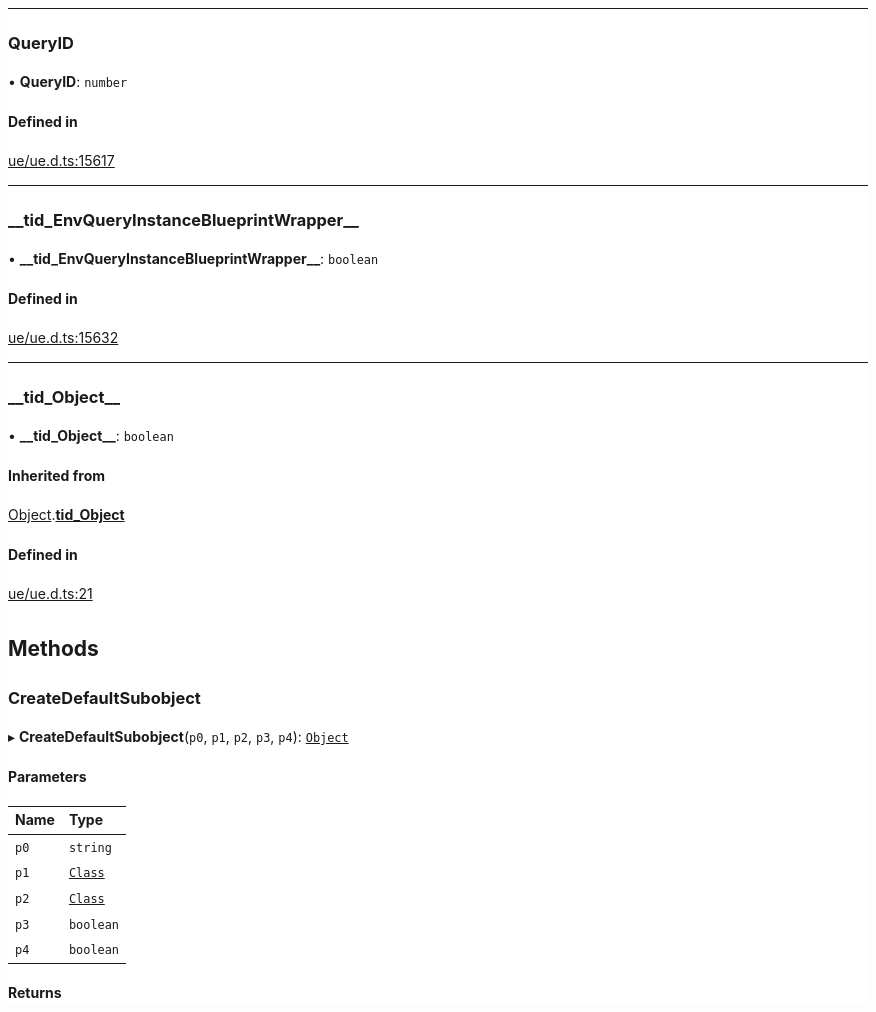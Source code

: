 ___

### QueryID

• **QueryID**: `number`

#### Defined in

[ue/ue.d.ts:15617](https://github.com/YugMetaverse/yug_typings/blob/b7d9b19/ue/ue.d.ts#L15617)

___

### \_\_tid\_EnvQueryInstanceBlueprintWrapper\_\_

• **\_\_tid\_EnvQueryInstanceBlueprintWrapper\_\_**: `boolean`

#### Defined in

[ue/ue.d.ts:15632](https://github.com/YugMetaverse/yug_typings/blob/b7d9b19/ue/ue.d.ts#L15632)

___

### \_\_tid\_Object\_\_

• **\_\_tid\_Object\_\_**: `boolean`

#### Inherited from

[Object](ue_ue.Object.md).[__tid_Object__](ue_ue.Object.md#__tid_object__)

#### Defined in

[ue/ue.d.ts:21](https://github.com/YugMetaverse/yug_typings/blob/b7d9b19/ue/ue.d.ts#L21)

## Methods

### CreateDefaultSubobject

▸ **CreateDefaultSubobject**(`p0`, `p1`, `p2`, `p3`, `p4`): [`Object`](ue_ue.Object.md)

#### Parameters

| Name | Type |
| :------ | :------ |
| `p0` | `string` |
| `p1` | [`Class`](ue_ue.Class.md) |
| `p2` | [`Class`](ue_ue.Class.md) |
| `p3` | `boolean` |
| `p4` | `boolean` |

#### Returns
